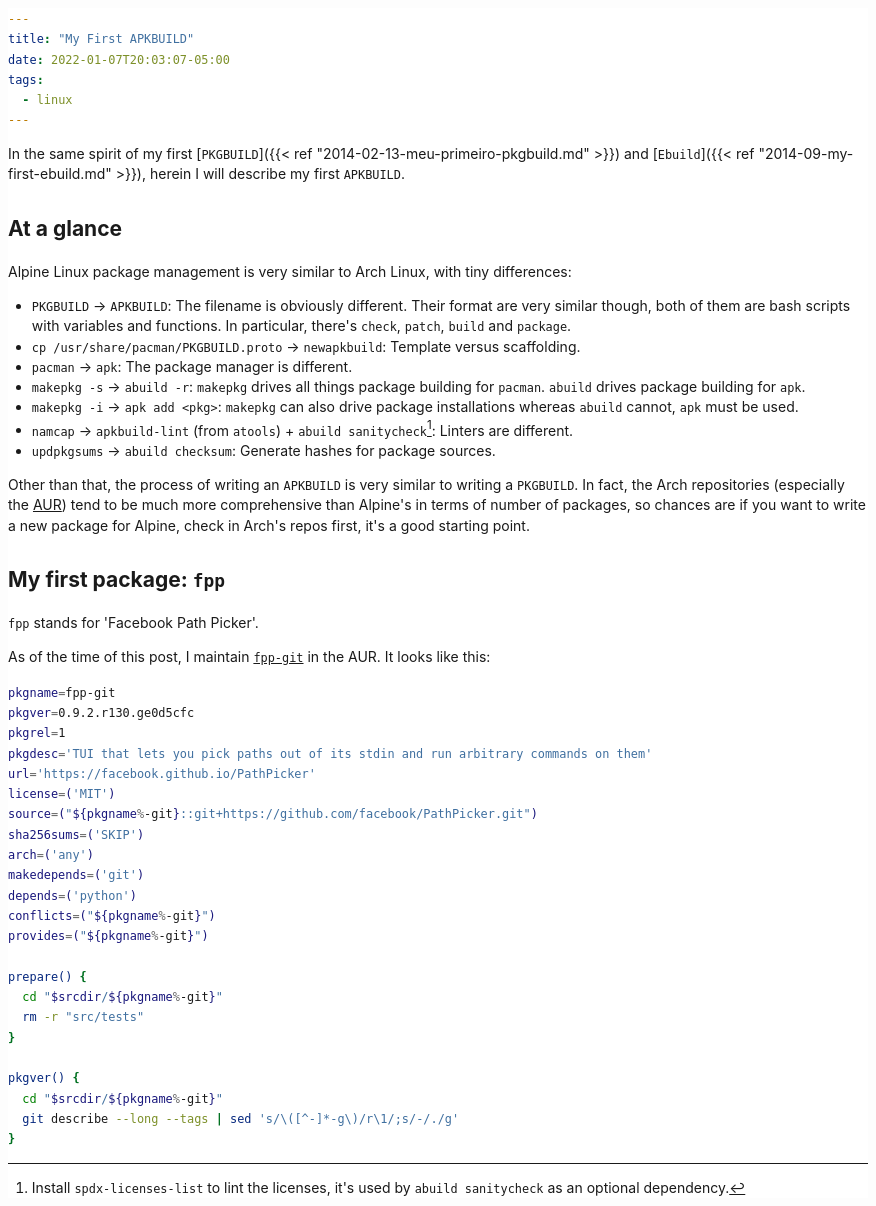 ```yaml
---
title: "My First APKBUILD"
date: 2022-01-07T20:03:07-05:00
tags:
  - linux
---
```


In the same spirit of my first [`PKGBUILD`]({{< ref "2014-02-13-meu-primeiro-pkgbuild.md" >}}) and [`Ebuild`]({{< ref "2014-09-my-first-ebuild.md" >}}), herein I will describe my first `APKBUILD`.



## At a glance

Alpine Linux package management is very similar to Arch Linux, with tiny differences:

- `PKGBUILD` → `APKBUILD`: The filename is obviously different. Their format are very similar though, both of them are bash scripts with variables and functions. In particular, there's `check`, `patch`, `build` and `package`.
- `cp /usr/share/pacman/PKGBUILD.proto` → `newapkbuild`: Template versus scaffolding.
- `pacman` → `apk`: The package manager is different.
- `makepkg -s` → `abuild -r`: `makepkg` drives all things package building for `pacman`. `abuild` drives package building for `apk`.
- `makepkg -i` → `apk add <pkg>`: `makepkg` can also drive package installations whereas `abuild` cannot, `apk` must be used.
- `namcap` → `apkbuild-lint` (from `atools`) + `abuild sanitycheck`[^lint]: Linters are different.
- `updpkgsums` → `abuild checksum`: Generate hashes for package sources.

Other than that, the process of writing an `APKBUILD` is very similar to writing a `PKGBUILD`. In fact, the Arch repositories (especially the [AUR][aur]) tend to be much more comprehensive than Alpine's in terms of number of packages, so chances are if you want to write a new package for Alpine, check in Arch's repos first, it's a good starting point.

## My first package: `fpp`

`fpp` stands for 'Facebook Path Picker'.

As of the time of this post, I maintain [`fpp-git`][fpp-git] in the AUR. It looks like this:

```bash
pkgname=fpp-git
pkgver=0.9.2.r130.ge0d5cfc
pkgrel=1
pkgdesc='TUI that lets you pick paths out of its stdin and run arbitrary commands on them'
url='https://facebook.github.io/PathPicker'
license=('MIT')
source=("${pkgname%-git}::git+https://github.com/facebook/PathPicker.git")
sha256sums=('SKIP')
arch=('any')
makedepends=('git')
depends=('python')
conflicts=("${pkgname%-git}")
provides=("${pkgname%-git}")

prepare() {
  cd "$srcdir/${pkgname%-git}"
  rm -r "src/tests"
}

pkgver() {
  cd "$srcdir/${pkgname%-git}"
  git describe --long --tags | sed 's/\([^-]*-g\)/r\1/;s/-/./g'
}

```

[archwiki]: https://wiki.archlinux.org/title/Main_page
[aur]: https://aur.archlinux.org/
[aports-list]: mailto:alpine-aports@lists.alpinelinux.org
[aports-gitlab]: https://gitlab.alpinelinux.org/alpine/aports
[ccm]: https://github.com/graysky2/clean-chroot-manager
[fpp-git]: https://aur.archlinux.org/packages/fpp-git/
[my-patch]: https://lists.alpinelinux.org/~alpine/aports/patches/3799
[^release]: The AUR tends to have both non-vcs and vcs versions of a software, whereas Alpine is focused a bit more on stability and tends to have non-vcs only. This is not a hard rule though, exceptions may exist.
[^lint]: Install `spdx-licenses-list` to lint the licenses, it's used by `abuild sanitycheck` as an optional dependency.
[^tarball]: `.tar.xz` or, more recently, `.tar.zstd`.
[^acl]: And this is one of the reasons why you should always inspect every `PKGBUILD` you install from the Arch User Repository, as it could have been tampered with and/or contain malicious code.
[^politics]: I'll leave it open-ended whether that's a bug or a feature. Depending on the lens you see through, it could be considered either gatekeeping (bureaucracy, control) or sanity (quality, stability). It has pros and cons, and even those are arguable.